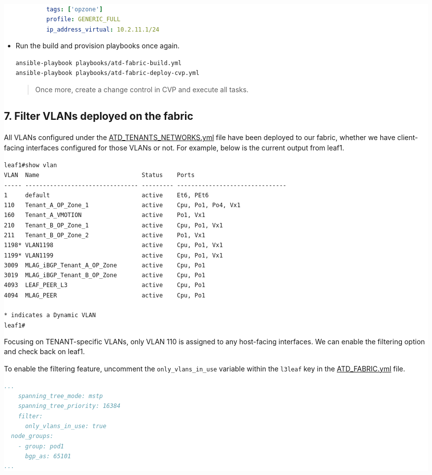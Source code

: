 ```yaml
            tags: ['opzone']
            profile: GENERIC_FULL
            ip_address_virtual: 10.2.11.1/24
```

- Run the build and provision playbooks once again.

  ```bash
  ansible-playbook playbooks/atd-fabric-build.yml
  ansible-playbook playbooks/atd-fabric-deploy-cvp.yml
  ```

  > Once more, create a change control in CVP and execute all tasks.

## 7. Filter VLANs deployed on the fabric

All VLANs configured under the [ATD_TENANTS_NETWORKS.yml](atd-inventory/group_vars/ATD_TENANTS_NETWORKS.yml) file have been deployed to our fabric, whether we have client-facing interfaces configured for those VLANs or not. For example, below is the current output from leaf1.

```eos
leaf1#show vlan
VLAN  Name                             Status    Ports
----- -------------------------------- --------- -------------------------------
1     default                          active    Et6, PEt6
110   Tenant_A_OP_Zone_1               active    Cpu, Po1, Po4, Vx1
160   Tenant_A_VMOTION                 active    Po1, Vx1
210   Tenant_B_OP_Zone_1               active    Cpu, Po1, Vx1
211   Tenant_B_OP_Zone_2               active    Po1, Vx1
1198* VLAN1198                         active    Cpu, Po1, Vx1
1199* VLAN1199                         active    Cpu, Po1, Vx1
3009  MLAG_iBGP_Tenant_A_OP_Zone       active    Cpu, Po1
3019  MLAG_iBGP_Tenant_B_OP_Zone       active    Cpu, Po1
4093  LEAF_PEER_L3                     active    Cpu, Po1
4094  MLAG_PEER                        active    Cpu, Po1

* indicates a Dynamic VLAN
leaf1#
```

Focusing on TENANT-specific VLANs, only VLAN 110 is assigned to any host-facing interfaces. We can enable the filtering option and check back on leaf1.

To enable the filtering feature, uncomment the `only_vlans_in_use` variable within the `l3leaf` key in the [ATD_FABRIC.yml](atd-inventory/group_vars/ATD_FABRIC.yml) file.

```yaml
...
    spanning_tree_mode: mstp
    spanning_tree_priority: 16384
    filter:
      only_vlans_in_use: true
  node_groups:
    - group: pod1
      bgp_as: 65101
...
```
